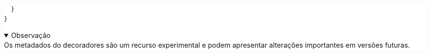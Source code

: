 ```tsx
  }
}
```

<details open>
<summary>Observação</summary>
Os metadados do decoradores são um recurso experimental e podem apresentar alterações importantes em versões futuras.
</details>